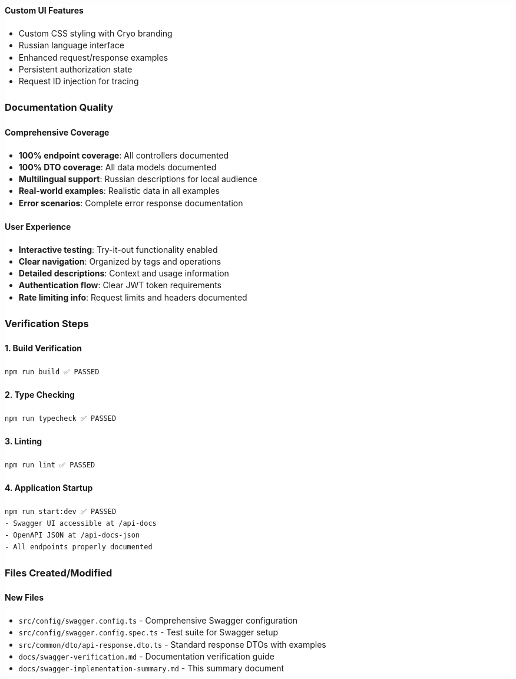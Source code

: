 #### Custom UI Features
- Custom CSS styling with Cryo branding
- Russian language interface
- Enhanced request/response examples
- Persistent authorization state
- Request ID injection for tracing

### Documentation Quality

#### Comprehensive Coverage
- **100% endpoint coverage**: All controllers documented
- **100% DTO coverage**: All data models documented
- **Multilingual support**: Russian descriptions for local audience
- **Real-world examples**: Realistic data in all examples
- **Error scenarios**: Complete error response documentation

#### User Experience
- **Interactive testing**: Try-it-out functionality enabled
- **Clear navigation**: Organized by tags and operations
- **Detailed descriptions**: Context and usage information
- **Authentication flow**: Clear JWT token requirements
- **Rate limiting info**: Request limits and headers documented

### Verification Steps

#### 1. Build Verification
```bash
npm run build ✅ PASSED
```

#### 2. Type Checking
```bash
npm run typecheck ✅ PASSED
```

#### 3. Linting
```bash
npm run lint ✅ PASSED
```

#### 4. Application Startup
```bash
npm run start:dev ✅ PASSED
- Swagger UI accessible at /api-docs
- OpenAPI JSON at /api-docs-json
- All endpoints properly documented
```

### Files Created/Modified

#### New Files
- `src/config/swagger.config.ts` - Comprehensive Swagger configuration
- `src/config/swagger.config.spec.ts` - Test suite for Swagger setup
- `src/common/dto/api-response.dto.ts` - Standard response DTOs with examples
- `docs/swagger-verification.md` - Documentation verification guide
- `docs/swagger-implementation-summary.md` - This summary document
